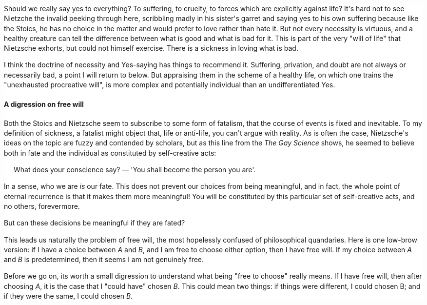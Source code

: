 Should we really say yes to everything? To suffering, to cruelty, to
forces which are explicitly against life? It's hard not to see
Nietzche the invalid peeking through here, scribbling madly in his sister's
garret and saying yes to his own suffering because like the Stoics, he
has no choice in the matter and would prefer to love rather than hate
it.
But not every necessity is virtuous, and a healthy creature can tell
the difference between what is good and what is bad for it.
This is part of the very "will of life" that Nietzsche exhorts, but
could not himself exercise.
There is a sickness in loving what is bad.

I think the doctrine of necessity and Yes-saying has things to
recommend it.
Suffering, privation, and doubt are not always or necessarily bad, a
point I will return to below.
But appraising them in the scheme of a healthy life, on which one
trains the "unexhausted procreative will", is more complex and
potentially individual than an undifferentiated Yes.

#### A digression on free will

Both the Stoics and Nietzsche seem to subscribe to some form of
fatalism, that the course of events is fixed and inevitable.
To my definition of sickness, a fatalist might object that, life or
anti-life, you can't argue with reality.
As is often the case, Nietzsche's ideas on the topic are fuzzy and
contended by scholars, but as this line from the *The Gay Science*
shows, he seemed to believe both in fate and the individual as
constituted by self-creative acts:

<span style="padding-left: 20px; display:block">
What does your conscience say? — 'You shall become the person you are'.
</span>

In a sense, who we are *is* our fate.
This does not prevent our choices from being meaningful, and in fact,
the whole point of eternal recurrence is that it makes them more meaningful!
You will be constituted by this particular set of self-creative acts,
and no others, forevermore.

But can these decisions be meaningful if they are fated?

This leads us naturally the problem of free will, the most hopelessly
confused of philosophical quandaries.
Here is one low-brow version: if I have a choice between $A$ and $B$,
and I am free to choose either option, then I have free will.
If my choice between $A$ and $B$ is predetermined, then it seems I am not
genuinely free. 


Before we go on, its worth a small digression to understand what being
"free to choose" really means.
If I have free will, then after choosing $A$, it is the case that I
"could have" chosen $B$.
This could mean two things: if things were different, I could chosen
B; and if they were the same, I could chosen $B$.

